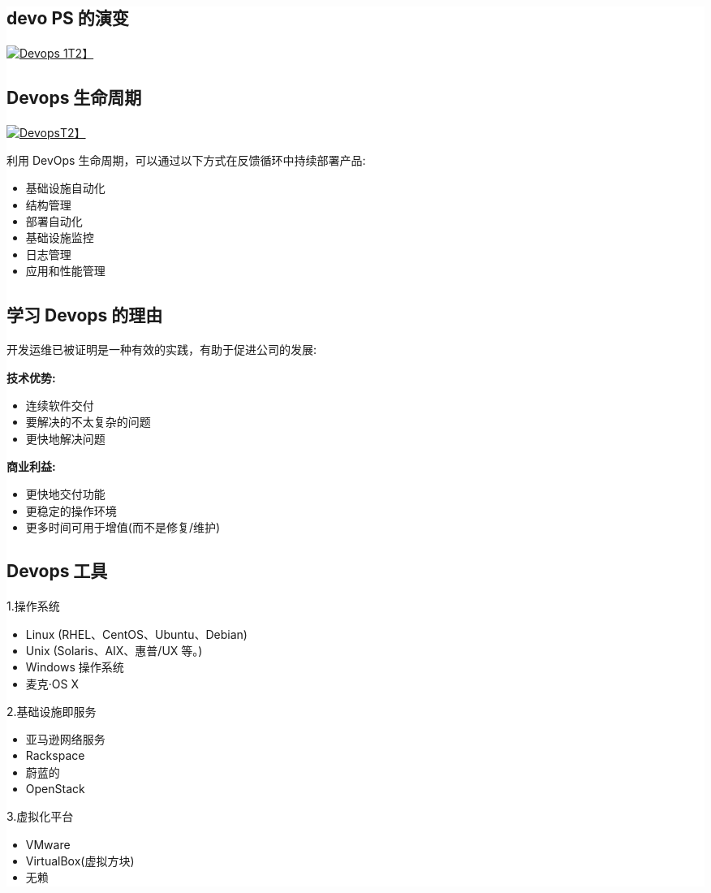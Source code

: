 ## devo PS 的演变

[![Devops 1](../Images/4405957d7a3c09709f986a591d0b75c4.png "Devops 1")T2】](https://cdn.edureka.co/blog/wp-content/uploads/2014/12/Devops_01.png)

## Devops 生命周期

[![Devops](../Images/3b831265f6ace31f9aefb66acd19c9cf.png)T2】](https://cdn.edureka.co/blog/wp-content/uploads/2014/12/Devops1.png)

利用 DevOps 生命周期，可以通过以下方式在反馈循环中持续部署产品:

*   基础设施自动化
*   结构管理
*   部署自动化
*   基础设施监控
*   日志管理
*   应用和性能管理

## 学习 Devops 的理由

开发运维已被证明是一种有效的实践，有助于促进公司的发展:

**技术优势:**

*   连续软件交付
*   要解决的不太复杂的问题
*   更快地解决问题

**商业利益:**

*   更快地交付功能
*   更稳定的操作环境
*   更多时间可用于增值(而不是修复/维护)

## Devops 工具

1.操作系统

*   Linux (RHEL、CentOS、Ubuntu、Debian)
*   Unix (Solaris、AIX、惠普/UX 等。)
*   Windows 操作系统
*   麦克·OS X

2.基础设施即服务

*   亚马逊网络服务
*   Rackspace
*   蔚蓝的
*   OpenStack

3.虚拟化平台

*   VMware
*   VirtualBox(虚拟方块)
*   无赖
